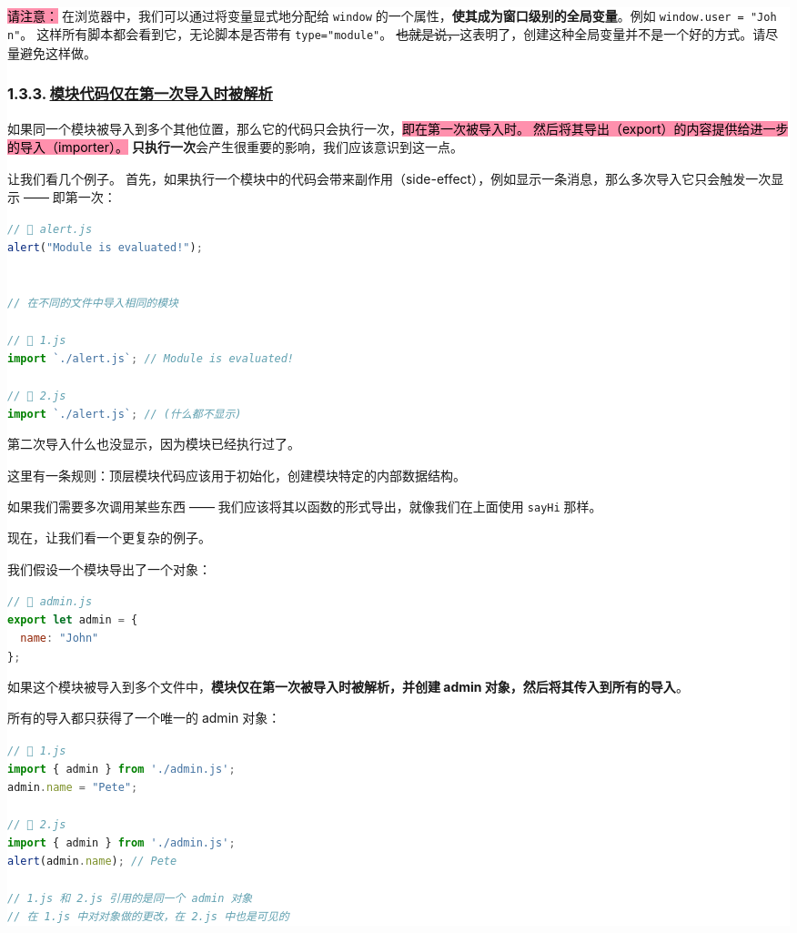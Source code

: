 <mark style="background: #FF5582A6;">请注意：</mark>
在浏览器中，我们可以通过将变量显式地分配给 `window` 的一个属性，**使其成为窗口级别的全局变量**。例如 `window.user = "John"`。
这样所有脚本都会看到它，无论脚本是否带有 `type="module"`。
~~也就是说，~~这表明了，创建这种全局变量并不是一个好的方式。请尽量避免这样做。

### 1.3.3. [模块代码仅在第一次导入时被解析](https://zh.javascript.info/modules-intro#mo-kuai-dai-ma-jin-zai-di-yi-ci-dao-ru-shi-bei-jie-xi)

如果同一个模块被导入到多个其他位置，那么它的代码只会执行一次，<mark style="background: #FF5582A6;">即在第一次被导入时。
然后将其导出（export）的内容提供给进一步的导入（importer）。</mark>
**只执行一次**会产生很重要的影响，我们应该意识到这一点。

让我们看几个例子。
首先，如果执行一个模块中的代码会带来副作用（side-effect），例如显示一条消息，那么多次导入它只会触发一次显示 —— 即第一次：
```js
// 📁 alert.js
alert("Module is evaluated!");


// 在不同的文件中导入相同的模块

// 📁 1.js
import `./alert.js`; // Module is evaluated!

// 📁 2.js
import `./alert.js`; // (什么都不显示)
```

第二次导入什么也没显示，因为模块已经执行过了。

这里有一条规则：顶层模块代码应该用于初始化，创建模块特定的内部数据结构。

如果我们需要多次调用某些东西 —— 我们应该将其以函数的形式导出，就像我们在上面使用 `sayHi` 那样。

现在，让我们看一个更复杂的例子。

我们假设一个模块导出了一个对象：

```js
// 📁 admin.js
export let admin = {
  name: "John"
};
```

如果这个模块被导入到多个文件中，**模块仅在第一次被导入时被解析，并创建 admin 对象，然后将其传入到所有的导入**。

所有的导入都只获得了一个唯一的 admin 对象：

```js
// 📁 1.js
import { admin } from './admin.js';
admin.name = "Pete";

// 📁 2.js
import { admin } from './admin.js';
alert(admin.name); // Pete

// 1.js 和 2.js 引用的是同一个 admin 对象
// 在 1.js 中对对象做的更改，在 2.js 中也是可见的
```
